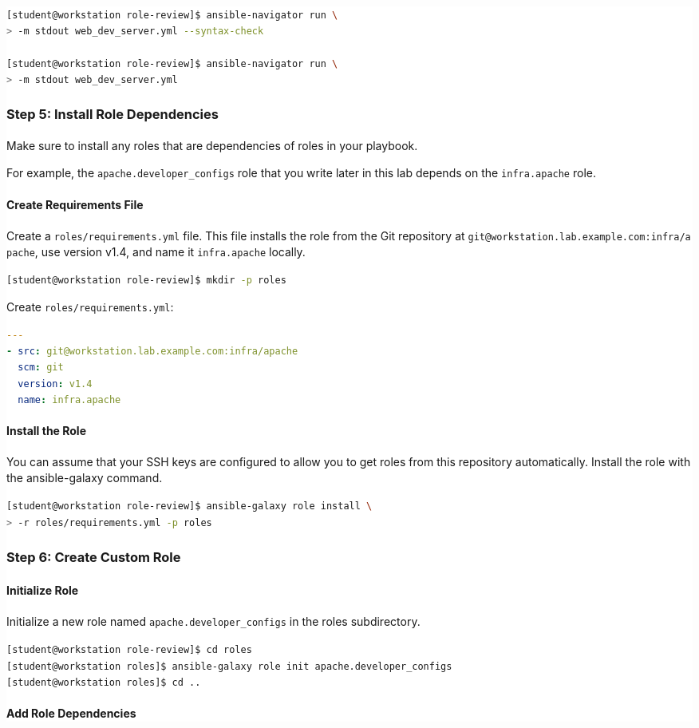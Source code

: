 ```bash
[student@workstation role-review]$ ansible-navigator run \
> -m stdout web_dev_server.yml --syntax-check

[student@workstation role-review]$ ansible-navigator run \
> -m stdout web_dev_server.yml
```

### Step 5: Install Role Dependencies

Make sure to install any roles that are dependencies of roles in your playbook.

For example, the `apache.developer_configs` role that you write later in this lab depends on the `infra.apache` role.

#### Create Requirements File

Create a `roles/requirements.yml` file. This file installs the role from the Git repository at `git@workstation.lab.example.com:infra/apache`, use version v1.4, and name it `infra.apache` locally.

```bash
[student@workstation role-review]$ mkdir -p roles
```

Create `roles/requirements.yml`:

```yaml
---
- src: git@workstation.lab.example.com:infra/apache
  scm: git
  version: v1.4
  name: infra.apache
```

#### Install the Role

You can assume that your SSH keys are configured to allow you to get roles from this repository automatically. Install the role with the ansible-galaxy command.

```bash
[student@workstation role-review]$ ansible-galaxy role install \
> -r roles/requirements.yml -p roles
```

### Step 6: Create Custom Role

#### Initialize Role

Initialize a new role named `apache.developer_configs` in the roles subdirectory.

```bash
[student@workstation role-review]$ cd roles
[student@workstation roles]$ ansible-galaxy role init apache.developer_configs
[student@workstation roles]$ cd ..
```

#### Add Role Dependencies
